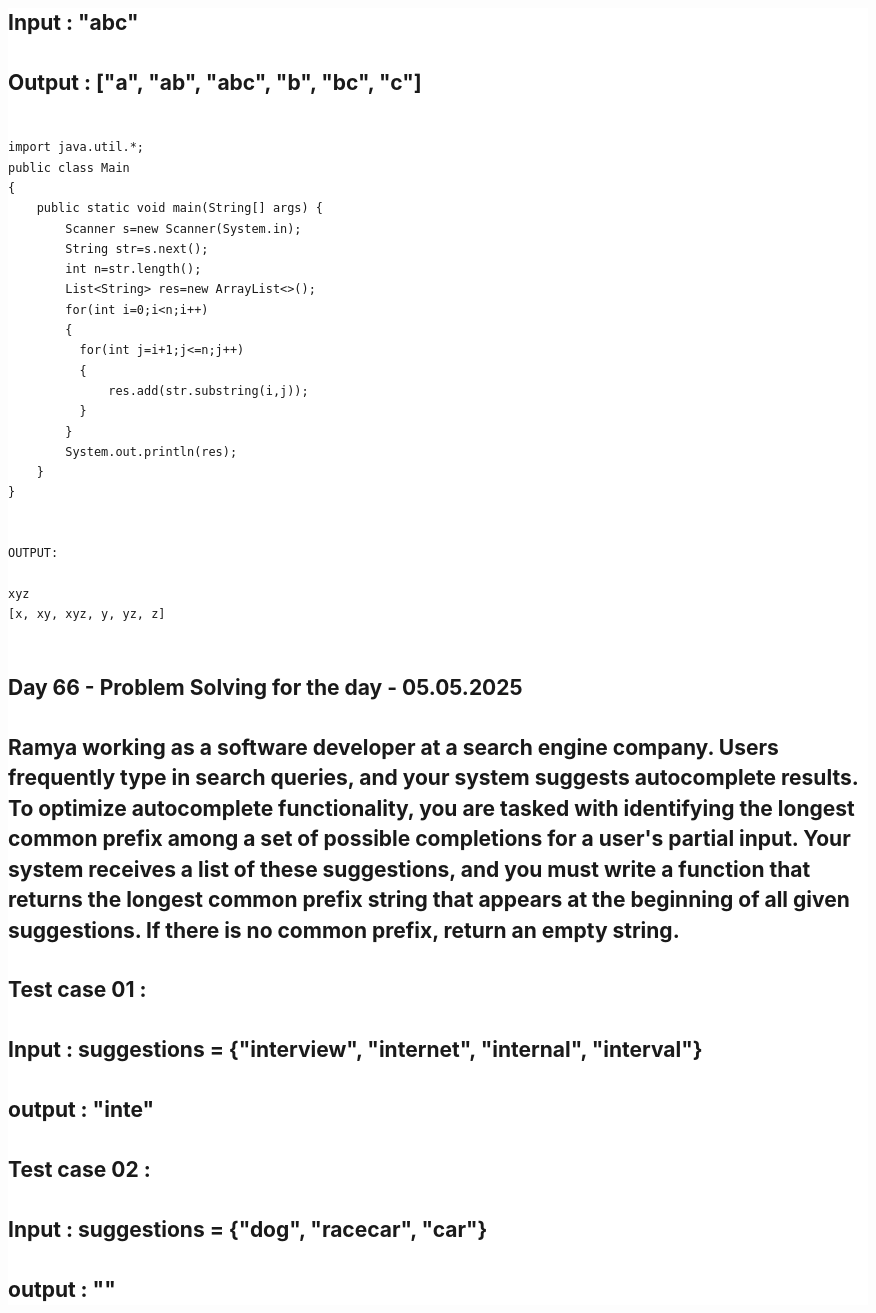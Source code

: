 ## Input : "abc"
## Output : ["a", "ab", "abc", "b", "bc", "c"]

````java[]

import java.util.*;
public class Main
{
	public static void main(String[] args) {
		Scanner s=new Scanner(System.in);
		String str=s.next();
		int n=str.length();
		List<String> res=new ArrayList<>();
		for(int i=0;i<n;i++)
		{
		  for(int j=i+1;j<=n;j++) 
		  {
		      res.add(str.substring(i,j));
		  }
		}
		System.out.println(res);
	}
}


OUTPUT:

xyz
[x, xy, xyz, y, yz, z]


`````

## Day 66 - Problem Solving for the day - 05.05.2025
## Ramya working as a software developer at a search engine company. Users frequently type in search queries, and your system suggests autocomplete results. To optimize autocomplete functionality, you are tasked with identifying the longest common prefix among a set of possible completions for a user's partial input. Your system receives a list of these suggestions, and you must write a function that returns the longest common prefix string that appears at the beginning of all given suggestions. If there is no common prefix, return an empty string.
## Test case 01  :
## Input : suggestions = {"interview", "internet", "internal", "interval"}
## output  : "inte"
## Test case 02  :
## Input : suggestions = {"dog", "racecar", "car"}
## output : ""
